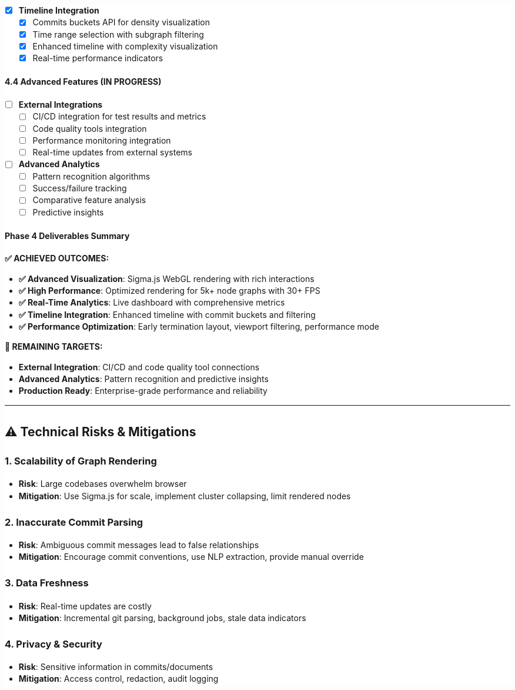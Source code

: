 - [x] **Timeline Integration**
  - [x] Commits buckets API for density visualization
  - [x] Time range selection with subgraph filtering
  - [x] Enhanced timeline with complexity visualization
  - [x] Real-time performance indicators

#### **4.4 Advanced Features (IN PROGRESS)**
- [ ] **External Integrations**
  - [ ] CI/CD integration for test results and metrics
  - [ ] Code quality tools integration
  - [ ] Performance monitoring integration
  - [ ] Real-time updates from external systems

- [ ] **Advanced Analytics**
  - [ ] Pattern recognition algorithms
  - [ ] Success/failure tracking
  - [ ] Comparative feature analysis
  - [ ] Predictive insights

#### **Phase 4 Deliverables Summary**

**✅ ACHIEVED OUTCOMES:**
- **✅ Advanced Visualization**: Sigma.js WebGL rendering with rich interactions
- **✅ High Performance**: Optimized rendering for 5k+ node graphs with 30+ FPS
- **✅ Real-Time Analytics**: Live dashboard with comprehensive metrics
- **✅ Timeline Integration**: Enhanced timeline with commit buckets and filtering
- **✅ Performance Optimization**: Early termination layout, viewport filtering, performance mode

**🎯 REMAINING TARGETS:**
- **External Integration**: CI/CD and code quality tool connections
- **Advanced Analytics**: Pattern recognition and predictive insights
- **Production Ready**: Enterprise-grade performance and reliability

---

## ⚠️ **Technical Risks & Mitigations**

### **1. Scalability of Graph Rendering**
- **Risk**: Large codebases overwhelm browser
- **Mitigation**: Use Sigma.js for scale, implement cluster collapsing, limit rendered nodes

### **2. Inaccurate Commit Parsing**
- **Risk**: Ambiguous commit messages lead to false relationships
- **Mitigation**: Encourage commit conventions, use NLP extraction, provide manual override

### **3. Data Freshness**
- **Risk**: Real-time updates are costly
- **Mitigation**: Incremental git parsing, background jobs, stale data indicators

### **4. Privacy & Security**
- **Risk**: Sensitive information in commits/documents
- **Mitigation**: Access control, redaction, audit logging
